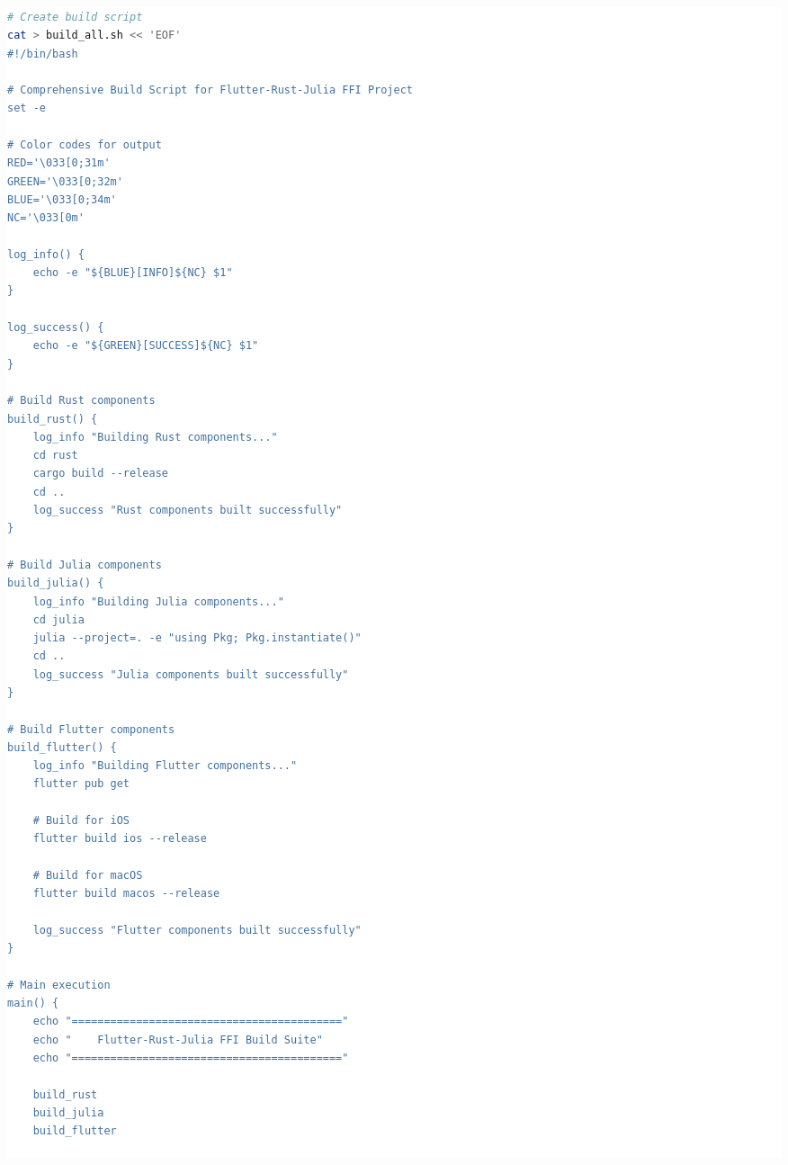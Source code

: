 ```bash
# Create build script
cat > build_all.sh << 'EOF'
#!/bin/bash

# Comprehensive Build Script for Flutter-Rust-Julia FFI Project
set -e

# Color codes for output
RED='\033[0;31m'
GREEN='\033[0;32m'
BLUE='\033[0;34m'
NC='\033[0m'

log_info() {
    echo -e "${BLUE}[INFO]${NC} $1"
}

log_success() {
    echo -e "${GREEN}[SUCCESS]${NC} $1"
}

# Build Rust components
build_rust() {
    log_info "Building Rust components..."
    cd rust
    cargo build --release
    cd ..
    log_success "Rust components built successfully"
}

# Build Julia components
build_julia() {
    log_info "Building Julia components..."
    cd julia
    julia --project=. -e "using Pkg; Pkg.instantiate()"
    cd ..
    log_success "Julia components built successfully"
}

# Build Flutter components
build_flutter() {
    log_info "Building Flutter components..."
    flutter pub get
    
    # Build for iOS
    flutter build ios --release
    
    # Build for macOS
    flutter build macos --release
    
    log_success "Flutter components built successfully"
}

# Main execution
main() {
    echo "=========================================="
    echo "    Flutter-Rust-Julia FFI Build Suite"
    echo "=========================================="
    
    build_rust
    build_julia
    build_flutter
    
```